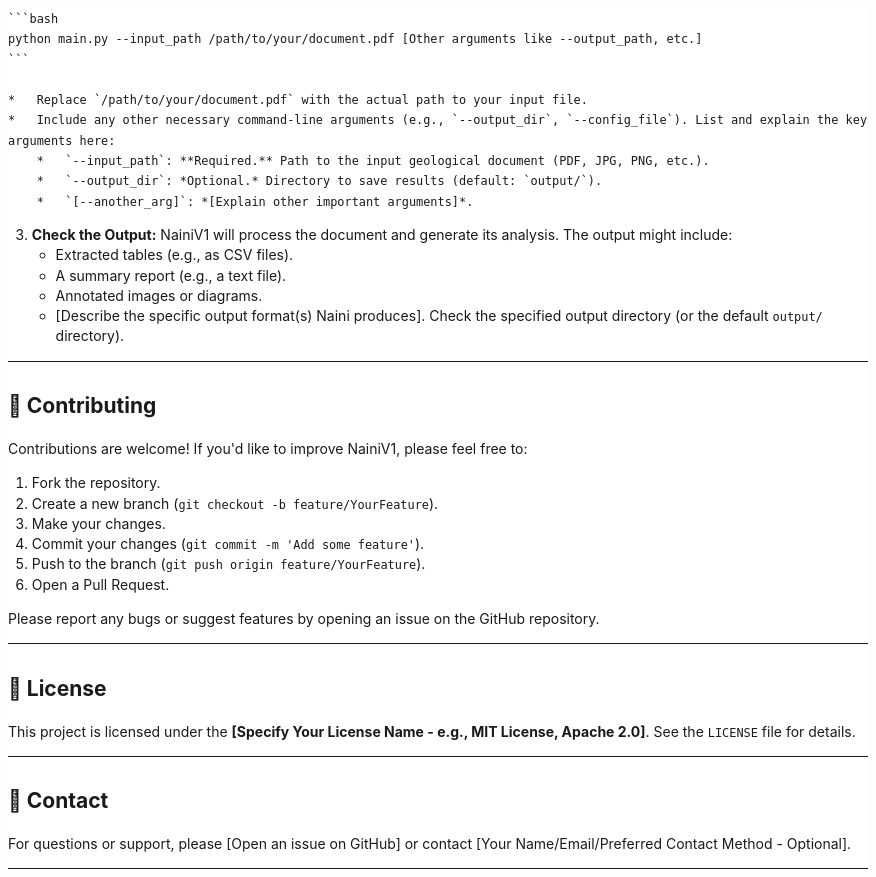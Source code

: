     ```bash
    python main.py --input_path /path/to/your/document.pdf [Other arguments like --output_path, etc.]
    ```

    *   Replace `/path/to/your/document.pdf` with the actual path to your input file.
    *   Include any other necessary command-line arguments (e.g., `--output_dir`, `--config_file`). List and explain the key arguments here:
        *   `--input_path`: **Required.** Path to the input geological document (PDF, JPG, PNG, etc.).
        *   `--output_dir`: *Optional.* Directory to save results (default: `output/`).
        *   `[--another_arg]`: *[Explain other important arguments]*.

3.  **Check the Output:**
    NainiV1 will process the document and generate its analysis. The output might include:
    *   Extracted tables (e.g., as CSV files).
    *   A summary report (e.g., a text file).
    *   Annotated images or diagrams.
    *   [Describe the specific output format(s) Naini produces].
    Check the specified output directory (or the default `output/` directory).

---

## 🤝 Contributing

Contributions are welcome! If you'd like to improve NainiV1, please feel free to:

1.  Fork the repository.
2.  Create a new branch (`git checkout -b feature/YourFeature`).
3.  Make your changes.
4.  Commit your changes (`git commit -m 'Add some feature'`).
5.  Push to the branch (`git push origin feature/YourFeature`).
6.  Open a Pull Request.

Please report any bugs or suggest features by opening an issue on the GitHub repository.

---

## 📜 License

This project is licensed under the **[Specify Your License Name - e.g., MIT License, Apache 2.0]**. See the `LICENSE` file for details.

---

## 📧 Contact

For questions or support, please [Open an issue on GitHub] or contact [Your Name/Email/Preferred Contact Method - Optional].

---
